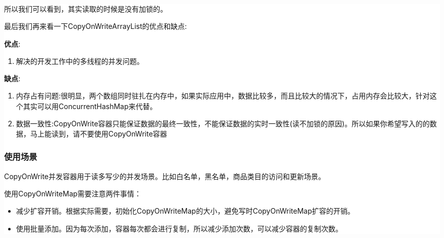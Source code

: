 
所以我们可以看到，其实读取的时候是没有加锁的。

最后我们再来看一下CopyOnWriteArrayList的优点和缺点:

**优点**:

1. 解决的开发工作中的多线程的并发问题。

**缺点**:

1. 内存占有问题:很明显，两个数组同时驻扎在内存中，如果实际应用中，数据比较多，而且比较大的情况下，占用内存会比较大，针对这个其实可以用ConcurrentHashMap来代替。

2. 数据一致性:CopyOnWrite容器只能保证数据的最终一致性，不能保证数据的实时一致性(读不加锁的原因)。所以如果你希望写入的的数据，马上能读到，请不要使用CopyOnWrite容器

### 使用场景

CopyOnWrite并发容器用于读多写少的并发场景。比如白名单，黑名单，商品类目的访问和更新场景。

使用CopyOnWriteMap需要注意两件事情：

- 减少扩容开销。根据实际需要，初始化CopyOnWriteMap的大小，避免写时CopyOnWriteMap扩容的开销。

- 使用批量添加。因为每次添加，容器每次都会进行复制，所以减少添加次数，可以减少容器的复制次数。
